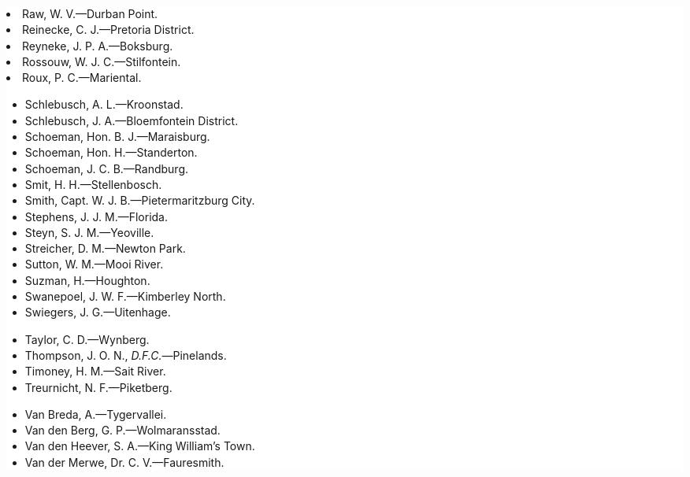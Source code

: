 <li>Raw, W. V.&#x2014;Durban Point.</li>

<li>Reinecke, C. J.&#x2014;Pretoria District.</li>

<li>Reyneke, J. P. A.&#x2014;Boksburg.</li>

<li>Rossouw, W. J. C.&#x2014;Stilfontein.</li>

<li><noteRef href="#note1_p7" marker="*"/>Roux, P. C.&#x2014;Mariental.</li>

</ul>

<ul>

<li>Schlebusch, A. L.&#x2014;Kroonstad.</li>

<li>Schlebusch, J. A.&#x2014;Bloemfontein District.</li>

<li>Schoeman, Hon. B. J.&#x2014;Maraisburg.</li>

<li>Schoeman, Hon. H.&#x2014;Standerton.</li>

<li>Schoeman, J. C. B.&#x2014;Randburg.</li>

<li>Smit, H. H.&#x2014;Stellenbosch.</li>

<li>Smith, Capt. W. J. B.&#x2014;Pietermaritzburg City.</li>

<li>Stephens, J. J. M.&#x2014;Florida.</li>

<li>Steyn, S. J. M.&#x2014;Yeoville.</li>

<li>Streicher, D. M.&#x2014;Newton Park.</li>

<li>Sutton, W. M.&#x2014;Mooi River.</li>

<li>Suzman, H.&#x2014;Houghton.</li>

<li>Swanepoel, J. W. F.&#x2014;Kimberley North.</li>

<li>Swiegers, J. G.&#x2014;Uitenhage.</li>

</ul>

<ul>

<li>Taylor, C. D.&#x2014;Wynberg.</li>

<li>Thompson, J. O. N., <i>D.F.C.&#x2014;</i>Pinelands.</li>

<li>Timoney, H. M.&#x2014;Sait River.</li>

<li>Treurnicht, N. F.&#x2014;Piketberg.</li>

</ul>

<ul>

<li>Van Breda, A.&#x2014;Tygervallei.</li>

<li>Van den Berg, G. P.&#x2014;Wolmaransstad.</li>

<li>Van den Heever, S. A.&#x2014;King William&#x2019;s Town.</li>

<li>Van der Merwe, Dr. C. V.&#x2014;Fauresmith.</li>
